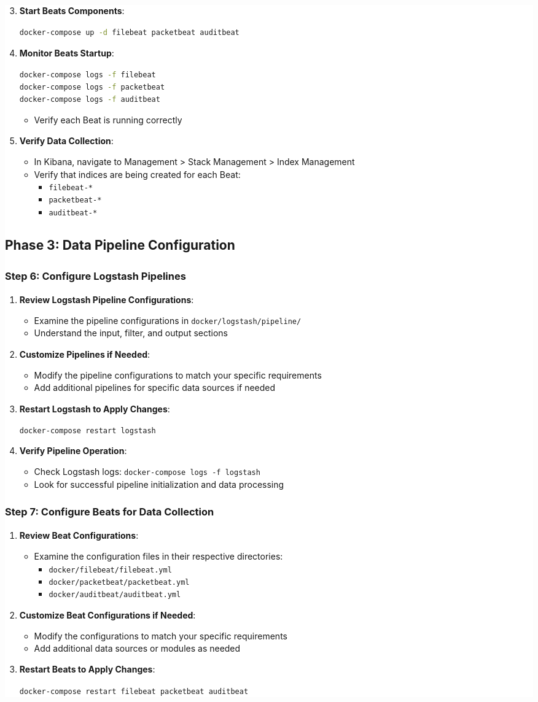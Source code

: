 3. **Start Beats Components**:
   ```bash
   docker-compose up -d filebeat packetbeat auditbeat
   ```

4. **Monitor Beats Startup**:
   ```bash
   docker-compose logs -f filebeat
   docker-compose logs -f packetbeat
   docker-compose logs -f auditbeat
   ```
   - Verify each Beat is running correctly

5. **Verify Data Collection**:
   - In Kibana, navigate to Management > Stack Management > Index Management
   - Verify that indices are being created for each Beat:
     - `filebeat-*`
     - `packetbeat-*`
     - `auditbeat-*`

## Phase 3: Data Pipeline Configuration

### Step 6: Configure Logstash Pipelines

1. **Review Logstash Pipeline Configurations**:
   - Examine the pipeline configurations in `docker/logstash/pipeline/`
   - Understand the input, filter, and output sections

2. **Customize Pipelines if Needed**:
   - Modify the pipeline configurations to match your specific requirements
   - Add additional pipelines for specific data sources if needed

3. **Restart Logstash to Apply Changes**:
   ```bash
   docker-compose restart logstash
   ```

4. **Verify Pipeline Operation**:
   - Check Logstash logs: `docker-compose logs -f logstash`
   - Look for successful pipeline initialization and data processing

### Step 7: Configure Beats for Data Collection

1. **Review Beat Configurations**:
   - Examine the configuration files in their respective directories:
     - `docker/filebeat/filebeat.yml`
     - `docker/packetbeat/packetbeat.yml`
     - `docker/auditbeat/auditbeat.yml`

2. **Customize Beat Configurations if Needed**:
   - Modify the configurations to match your specific requirements
   - Add additional data sources or modules as needed

3. **Restart Beats to Apply Changes**:
   ```bash
   docker-compose restart filebeat packetbeat auditbeat
   ```
